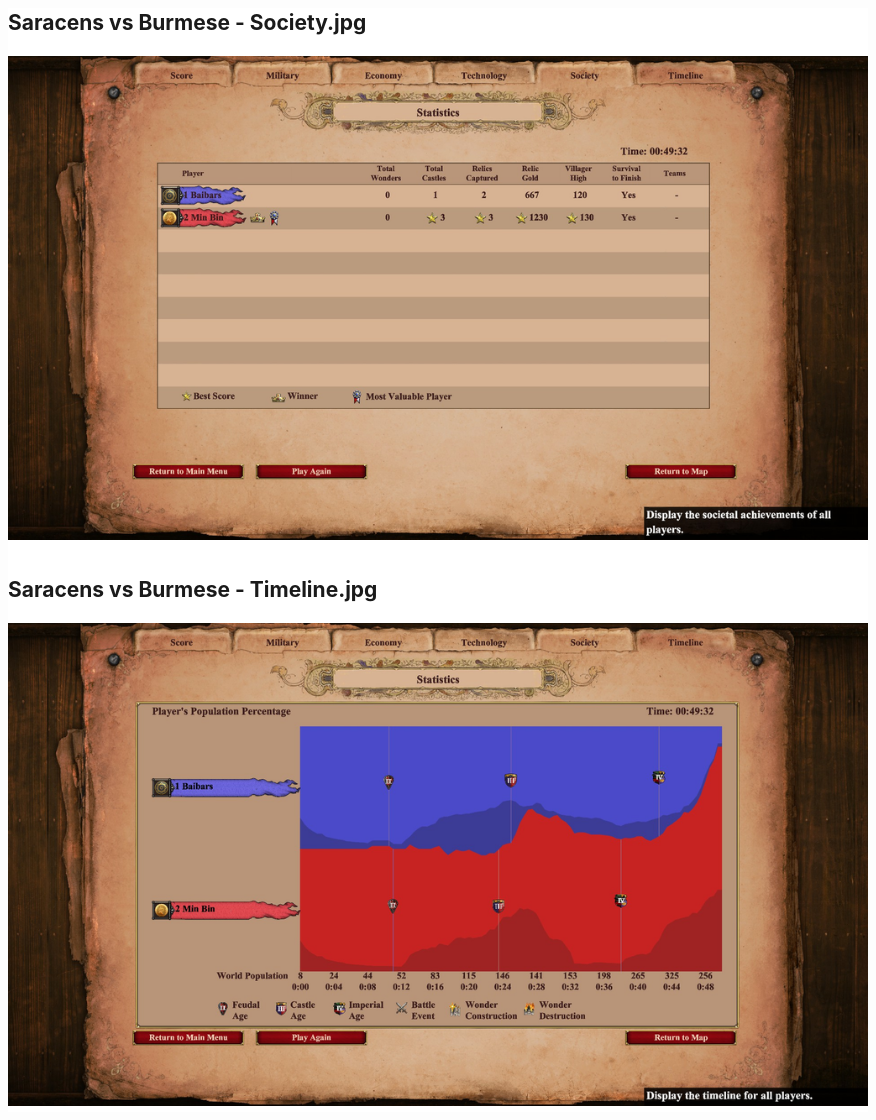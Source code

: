 ## Saracens vs Burmese - Society.jpg
![](https://github.com/Patresss/Age-of-Empires-2-DE---AI-League/blob/master/Compressed/Saracens/Saracens%20vs%20Burmese%20-%20Society.jpg)

## Saracens vs Burmese - Timeline.jpg
![](https://github.com/Patresss/Age-of-Empires-2-DE---AI-League/blob/master/Compressed/Saracens/Saracens%20vs%20Burmese%20-%20Timeline.jpg)
